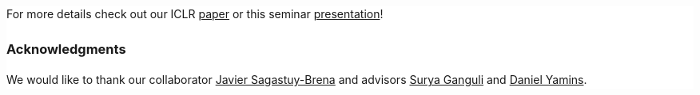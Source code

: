 For more details check out our ICLR [paper](https://openreview.net/forum?id=q8qLAbQBupm) or this seminar [presentation](http://www.physicsmeetsml.org/posts/sem_2021_02_24/)!

### Acknowledgments

We would like to thank our collaborator [Javier Sagastuy-Brena](https://www.javiersagastuy.com/) and advisors [Surya Ganguli](https://profiles.stanford.edu/surya-ganguli) and [Daniel Yamins](https://web.stanford.edu/~yamins/).


[^saad1995dynamics]: David Saad and Sara Solla.  Dynamics of on-line gradient descent learning for multilayer neural networks.Advances in neural information processing systems, 8:302–308, 1995.
[^saxe2013exact]: Andrew M Saxe, James L McClelland, and Surya Ganguli.  A mathematical theory of semantic development in deep neural networks. Proc. Natl. Acad. Sci. U. S. A., May 2019.
[^jacot2018neural]: Arthur Jacot, Franck Gabriel, and Clément Hongler. Neural tangent kernel: Convergence and generalization in neural networks. In Advances in neural information processing systems, pp.8571–8580, 2018
[^warming1974modified]: RF Warming and BJ Hyett. The modified equation approach to the stability and accuracy analysis of finite-difference methods. Journal of computational physics, 14(2):159–179, 1974.
[^barrett2020implicit]: David GT Barrett and Benoit Dherin. Implicit  gradient regularization.arXiv  preprintarXiv:2009.11162, 2020.
[^kovachki2019analysis]: Nikola  B  Kovachki  and  Andrew  M  Stuart.   Analysis  of  momentum  methods.arXiv  preprint arXiv:1906.04285, 2019.
